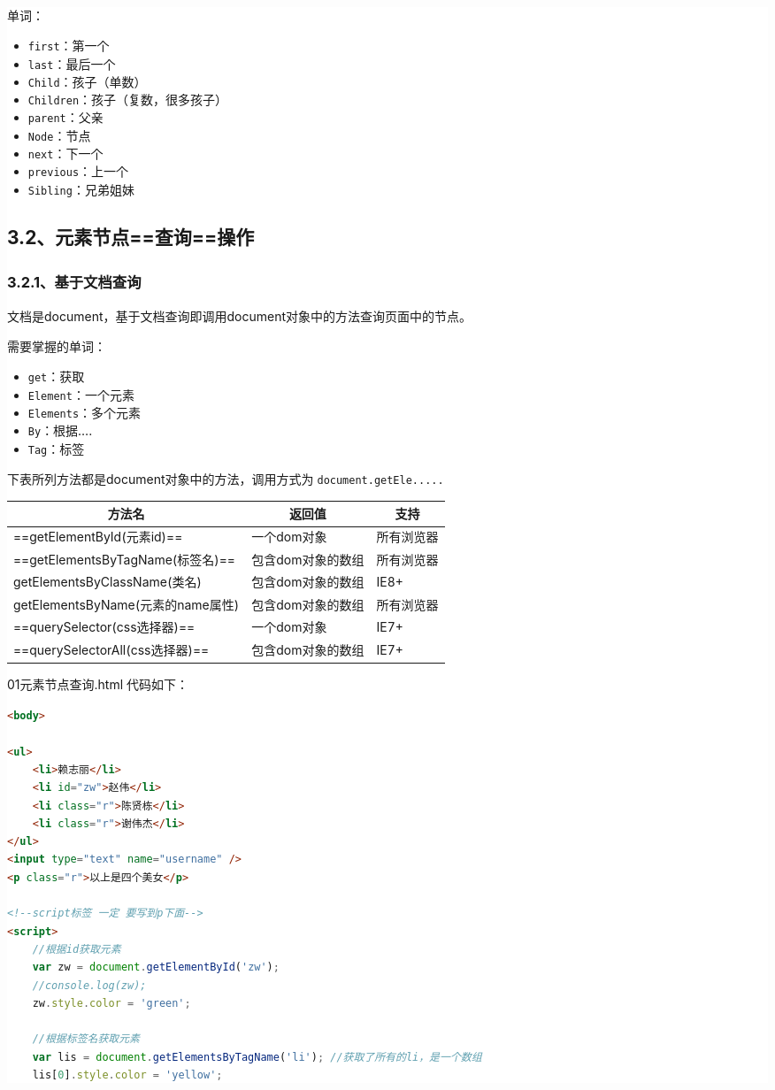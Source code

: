 单词：

- `first`：第一个
- `last`：最后一个
- `Child`：孩子（单数）
- `Children`：孩子（复数，很多孩子）
- `parent`：父亲
- `Node`：节点
- `next`：下一个
- `previous`：上一个
- `Sibling`：兄弟姐妹

 

## 3.2、元素节点==查询==操作

### 3.2.1、基于文档查询

文档是document，基于文档查询即调用document对象中的方法查询页面中的节点。

需要掌握的单词：

- `get`：获取
- `Element`：一个元素
- `Elements`：多个元素
- `By`：根据….
- `Tag`：标签

下表所列方法都是document对象中的方法，调用方式为 `document.getEle.....`

| 方法名                            | 返回值            | 支持       |
| --------------------------------- | ----------------- | ---------- |
| ==getElementById(元素id)==        | 一个dom对象       | 所有浏览器 |
| ==getElementsByTagName(标签名)==  | 包含dom对象的数组 | 所有浏览器 |
| getElementsByClassName(类名)      | 包含dom对象的数组 | IE8+       |
| getElementsByName(元素的name属性) | 包含dom对象的数组 | 所有浏览器 |
| ==querySelector(css选择器)==      | 一个dom对象       | IE7+       |
| ==querySelectorAll(css选择器)==   | 包含dom对象的数组 | IE7+       |

01元素节点查询.html 代码如下：

```html
<body>

<ul>
    <li>赖志丽</li>
    <li id="zw">赵伟</li>
    <li class="r">陈贤栋</li>
    <li class="r">谢伟杰</li>
</ul>
<input type="text" name="username" />
<p class="r">以上是四个美女</p>

<!--script标签 一定 要写到p下面-->
<script>
    //根据id获取元素
    var zw = document.getElementById('zw');
    //console.log(zw);
    zw.style.color = 'green';

    //根据标签名获取元素
    var lis = document.getElementsByTagName('li'); //获取了所有的li，是一个数组
    lis[0].style.color = 'yellow';
```
